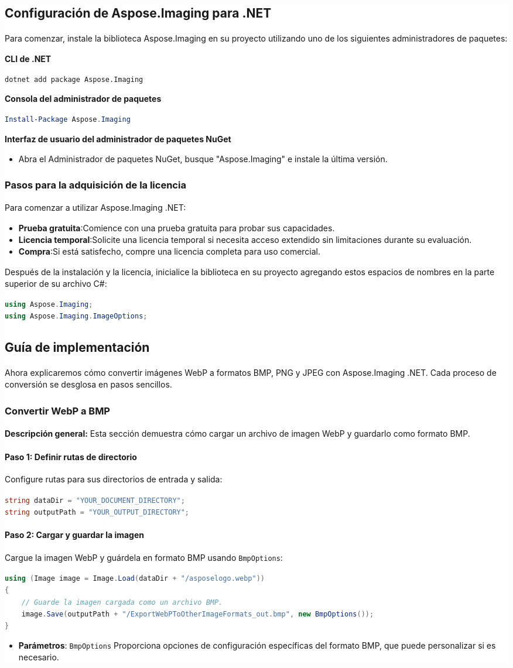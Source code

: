 ## Configuración de Aspose.Imaging para .NET

Para comenzar, instale la biblioteca Aspose.Imaging en su proyecto utilizando uno de los siguientes administradores de paquetes:

**CLI de .NET**
```bash
dotnet add package Aspose.Imaging
```

**Consola del administrador de paquetes**
```powershell
Install-Package Aspose.Imaging
```

**Interfaz de usuario del administrador de paquetes NuGet**
- Abra el Administrador de paquetes NuGet, busque "Aspose.Imaging" e instale la última versión.

### Pasos para la adquisición de la licencia

Para comenzar a utilizar Aspose.Imaging .NET:
- **Prueba gratuita**:Comience con una prueba gratuita para probar sus capacidades.
- **Licencia temporal**:Solicite una licencia temporal si necesita acceso extendido sin limitaciones durante su evaluación.
- **Compra**:Si está satisfecho, compre una licencia completa para uso comercial.

Después de la instalación y la licencia, inicialice la biblioteca en su proyecto agregando estos espacios de nombres en la parte superior de su archivo C#:
```csharp
using Aspose.Imaging;
using Aspose.Imaging.ImageOptions;
```

## Guía de implementación

Ahora explicaremos cómo convertir imágenes WebP a formatos BMP, PNG y JPEG con Aspose.Imaging .NET. Cada proceso de conversión se desglosa en pasos sencillos.

### Convertir WebP a BMP

**Descripción general:**
Esta sección demuestra cómo cargar un archivo de imagen WebP y guardarlo como formato BMP.

#### Paso 1: Definir rutas de directorio
Configure rutas para sus directorios de entrada y salida:
```csharp
string dataDir = "YOUR_DOCUMENT_DIRECTORY";
string outputPath = "YOUR_OUTPUT_DIRECTORY";
```

#### Paso 2: Cargar y guardar la imagen
Cargue la imagen WebP y guárdela en formato BMP usando `BmpOptions`:
```csharp
using (Image image = Image.Load(dataDir + "/asposelogo.webp"))
{
    // Guarde la imagen cargada como un archivo BMP.
    image.Save(outputPath + "/ExportWebPToOtherImageFormats_out.bmp", new BmpOptions());
}
```
- **Parámetros**: `BmpOptions` Proporciona opciones de configuración específicas del formato BMP, que puede personalizar si es necesario.
